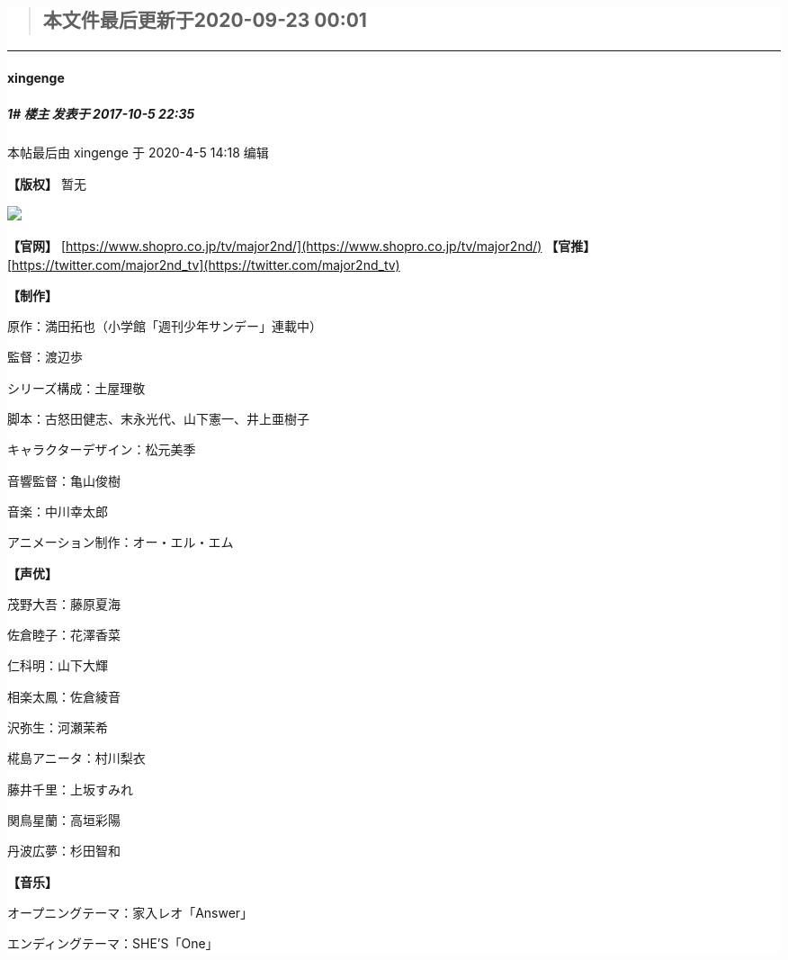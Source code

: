 > ## **本文件最后更新于2020-09-23 00:01** 



*****

####  xingenge  
##### 1#       楼主       发表于 2017-10-5 22:35



 本帖最后由 xingenge 于 2020-4-5 14:18 编辑 

<strong>【版权】</strong> 暂无

<img src="http://wx1.sinaimg.cn/large/0068TvVBgy1gaq5w73wqej30u016c4qp.jpg" referrerpolicy="no-referrer">

<strong>【官网】</strong> [https://www.shopro.co.jp/tv/major2nd/](https://www.shopro.co.jp/tv/major2nd/)
<strong>【官推】</strong> [https://twitter.com/major2nd_tv](https://twitter.com/major2nd_tv)

<strong>【制作】</strong>

原作：満田拓也（小学館「週刊少年サンデー」連載中）

監督：渡辺歩

シリーズ構成：土屋理敬

脚本：古怒田健志、末永光代、山下憲一、井上亜樹子

キャラクターデザイン：松元美季

音響監督：亀山俊樹

音楽：中川幸太郎

アニメーション制作：オー・エル・エム

<strong>【声优】</strong>

茂野大吾：藤原夏海

佐倉睦子：花澤香菜

仁科明：山下大輝

相楽太鳳：佐倉綾音

沢弥生：河瀬茉希

椛島アニータ：村川梨衣

藤井千里：上坂すみれ

関鳥星蘭：高垣彩陽

丹波広夢：杉田智和

<strong>【音乐】</strong>

オープニングテーマ：家入レオ「Answer」

エンディングテーマ：SHE’S「One」
